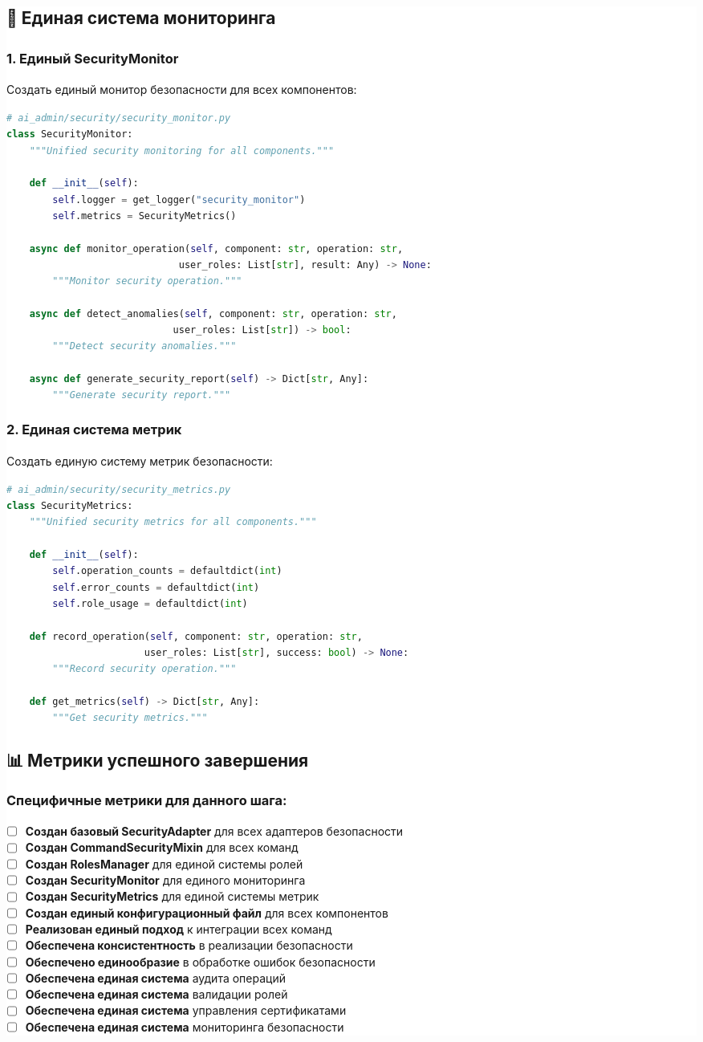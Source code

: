## 🔧 Единая система мониторинга

### **1. Единый SecurityMonitor**
Создать единый монитор безопасности для всех компонентов:

```python
# ai_admin/security/security_monitor.py
class SecurityMonitor:
    """Unified security monitoring for all components."""
    
    def __init__(self):
        self.logger = get_logger("security_monitor")
        self.metrics = SecurityMetrics()
    
    async def monitor_operation(self, component: str, operation: str, 
                              user_roles: List[str], result: Any) -> None:
        """Monitor security operation."""
        
    async def detect_anomalies(self, component: str, operation: str, 
                             user_roles: List[str]) -> bool:
        """Detect security anomalies."""
        
    async def generate_security_report(self) -> Dict[str, Any]:
        """Generate security report."""
```

### **2. Единая система метрик**
Создать единую систему метрик безопасности:

```python
# ai_admin/security/security_metrics.py
class SecurityMetrics:
    """Unified security metrics for all components."""
    
    def __init__(self):
        self.operation_counts = defaultdict(int)
        self.error_counts = defaultdict(int)
        self.role_usage = defaultdict(int)
    
    def record_operation(self, component: str, operation: str, 
                        user_roles: List[str], success: bool) -> None:
        """Record security operation."""
        
    def get_metrics(self) -> Dict[str, Any]:
        """Get security metrics."""
```

## 📊 Метрики успешного завершения

### Специфичные метрики для данного шага:
- [ ] **Создан базовый SecurityAdapter** для всех адаптеров безопасности
- [ ] **Создан CommandSecurityMixin** для всех команд
- [ ] **Создан RolesManager** для единой системы ролей
- [ ] **Создан SecurityMonitor** для единого мониторинга
- [ ] **Создан SecurityMetrics** для единой системы метрик
- [ ] **Создан единый конфигурационный файл** для всех компонентов
- [ ] **Реализован единый подход** к интеграции всех команд
- [ ] **Обеспечена консистентность** в реализации безопасности
- [ ] **Обеспечено единообразие** в обработке ошибок безопасности
- [ ] **Обеспечена единая система** аудита операций
- [ ] **Обеспечена единая система** валидации ролей
- [ ] **Обеспечена единая система** управления сертификатами
- [ ] **Обеспечена единая система** мониторинга безопасности